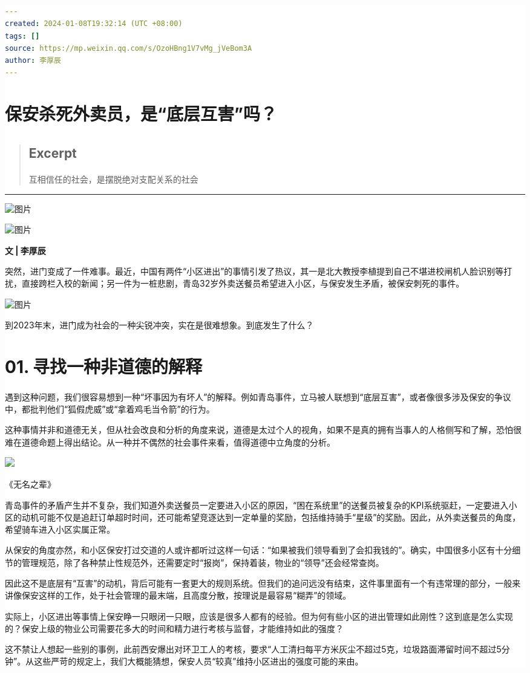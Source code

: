 ```yaml
---
created: 2024-01-08T19:32:14 (UTC +08:00)
tags: []
source: https://mp.weixin.qq.com/s/OzoHBng1V7vMg_jVeBom3A
author: 李厚辰
---
```


# 保安杀死外卖员，是“底层互害”吗？

> ## Excerpt
> 互相信任的社会，是摆脱绝对支配关系的社会

---
![图片](https://mmbiz.qpic.cn/mmbiz_png/aP7vrTpXJxRA0ViaNRqia18YGj5LgX4VSibTFXfBlkXZakYUA8yBkEQYYmpmDmxH0IZyeY4oUcOiabiaj1PywxF6StQ/640?wx_fmt=png&wxfrom=5&wx_lazy=1&wx_co=1&tp=webp)

![图片](https://mmbiz.qpic.cn/mmbiz_jpg/aP7vrTpXJxQRPhh9dW8ptEqVADmh8RYEPE55XHGiciaZDTalDOib76XqgH5pUTIwl7SSyTbP5AVqD5cfDQsyEmhsw/640?wx_fmt=jpeg&wxfrom=5&wx_lazy=1&wx_co=1&tp=webp)  

**文 | 李厚辰**

突然，进门变成了一件难事。最近，中国有两件“小区进出”的事情引发了热议，其一是北大教授李植提到自己不堪进校闸机人脸识别等打扰，直接跨栏入校的新闻；另一件为一桩悲剧，青岛32岁外卖送餐员希望进入小区，与保安发生矛盾，被保安刺死的事件。  

![图片](https://mmbiz.qpic.cn/mmbiz_png/aP7vrTpXJxSfMyr45JpKLZE25Sibibf6UgOfagB143bg2VSwJ695WPU4QicIVt1rvk3L33vibp7EdOJIw95GH9nR0w/640?wx_fmt=png&from=appmsg&tp=webp&wxfrom=5&wx_lazy=1&wx_co=1)

到2023年末，进门成为社会的一种尖锐冲突，实在是很难想象。到底发生了什么？


# **01.** **寻找一种非道德的解释**

遇到这种问题，我们很容易想到一种“坏事因为有坏人”的解释。例如青岛事件，立马被人联想到“底层互害”，或者像很多涉及保安的争议中，都批判他们“狐假虎威”或“拿着鸡毛当令箭”的行为。

这种事情并非和道德无关，但从社会改良和分析的角度来说，道德是太过个人的视角，如果不是真的拥有当事人的人格侧写和了解，恐怕很难在道德命题上得出结论。从一种并不偶然的社会事件来看，值得道德中立角度的分析。

![](https://mmbiz.qpic.cn/mmbiz_jpg/aP7vrTpXJxSfMyr45JpKLZE25Sibibf6UgpBaicFkGWicDPA3925KOHNib24PQib6uOenmQnWl8t0dIRKI0H5ZaUyNww/640?wx_fmt=jpeg&from=appmsg&tp=webp&wxfrom=5&wx_lazy=1&wx_co=1)

《无名之辈》

青岛事件的矛盾产生并不复杂，我们知道外卖送餐员一定要进入小区的原因，“困在系统里”的送餐员被复杂的KPI系统驱赶，一定要进入小区的动机可能不仅是追赶订单超时时间，还可能希望竞逐达到一定单量的奖励，包括维持骑手“星级”的奖励。因此，从外卖送餐员的角度，希望骑车进入小区实属正常。

从保安的角度亦然，和小区保安打过交道的人或许都听过这样一句话：“如果被我们领导看到了会扣我钱的”。确实，中国很多小区有十分细节的管理规范，除了各种禁止性规范外，还需要定时“报岗”，保持着装，物业的“领导”还会经常查岗。

因此这不是底层有“互害”的动机，背后可能有一套更大的规则系统。但我们的追问远没有结束，这件事里面有一个有违常理的部分，一般来讲像保安这样的工作，处于社会管理的最末端，且高度分散，按理说是最容易“糊弄”的领域。

实际上，小区进出等事情上保安睁一只眼闭一只眼，应该是很多人都有的经验。但为何有些小区的进出管理如此刚性？这到底是怎么实现的？保安上级的物业公司需要花多大的时间和精力进行考核与监督，才能维持如此的强度？

这不禁让人想起一些别的事例，此前西安爆出对环卫工人的考核，要求“人工清扫每平方米灰尘不超过5克，垃圾路面滞留时间不超过5分钟”。从这些严苛的规定上，我们大概能猜想，保安人员“较真”维持小区进出的强度可能的来由。
